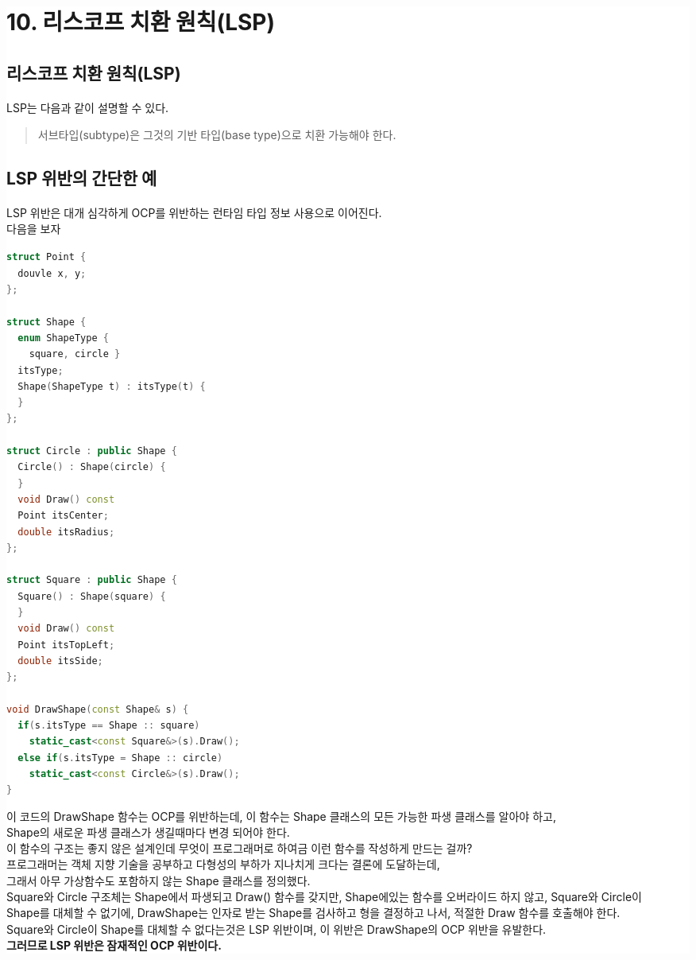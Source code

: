 # 10. 리스코프 치환 원칙(LSP)

## 리스코프 치환 원칙(LSP)
LSP는 다음과 같이 설명할 수 있다.  
> 서브타입(subtype)은 그것의 기반 타입(base type)으로 치환 가능해야 한다.

## LSP 위반의 간단한 예
LSP 위반은 대개 심각하게 OCP를 위반하는 런타임 타입 정보 사용으로 이어진다.  
다음을 보자  
```CPP
struct Point {
  douvle x, y;
};

struct Shape {
  enum ShapeType {
    square, circle }
  itsType;
  Shape(ShapeType t) : itsType(t) {
  }
};

struct Circle : public Shape {
  Circle() : Shape(circle) {
  }
  void Draw() const
  Point itsCenter;
  double itsRadius;
};

struct Square : public Shape {
  Square() : Shape(square) {
  }
  void Draw() const
  Point itsTopLeft;
  double itsSide;
};

void DrawShape(const Shape& s) {
  if(s.itsType == Shape :: square)
    static_cast<const Square&>(s).Draw();
  else if(s.itsType = Shape :: circle)
    static_cast<const Circle&>(s).Draw();
}
```
이 코드의 DrawShape 함수는 OCP를 위반하는데, 이 함수는 Shape 클래스의 모든 가능한 파생 클래스를 알아야 하고,  
Shape의 새로운 파생 클래스가 생길때마다 변경 되어야 한다.  
이 함수의 구조는 좋지 않은 설계인데 무엇이 프로그래머로 하여금 이런 함수를 작성하게 만드는 걸까?  
프로그래머는 객체 지향 기술을 공부하고 다형성의 부하가 지나치게 크다는 결론에 도달하는데,  
그래서 아무 가상함수도 포함하지 않는 Shape 클래스를 정의했다.  
Square와 Circle 구조체는 Shape에서 파생되고 Draw() 함수를 갖지만, Shape에있는 함수를 오버라이드 하지 않고, Square와 Circle이  
Shape를 대체할 수 없기에, DrawShape는 인자로 받는 Shape를 검사하고 형을 결정하고 나서, 적절한 Draw 함수를 호출해야 한다.  
Square와 Circle이 Shape를 대체할 수 없다는것은 LSP 위반이며, 이 위반은 DrawShape의 OCP 위반을 유발한다.  
**그러므로 LSP 위반은 잠재적인 OCP 위반이다.**  
